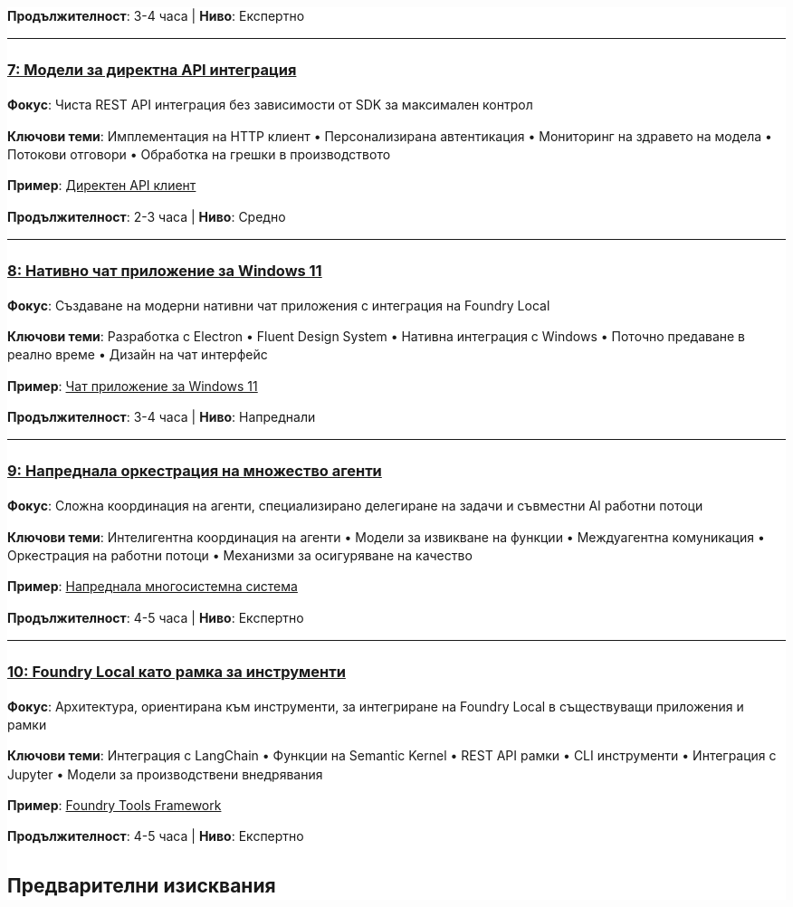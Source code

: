 **Продължителност**: 3-4 часа | **Ниво**: Експертно

---

### [7: Модели за директна API интеграция](./samples/07/README.md)
**Фокус**: Чиста REST API интеграция без зависимости от SDK за максимален контрол

**Ключови теми**: Имплементация на HTTP клиент • Персонализирана автентикация • Мониторинг на здравето на модела • Потокови отговори • Обработка на грешки в производството

**Пример**: [Директен API клиент](./samples/07/README.md)

**Продължителност**: 2-3 часа | **Ниво**: Средно

---

### [8: Нативно чат приложение за Windows 11](./samples/08/README.md)
**Фокус**: Създаване на модерни нативни чат приложения с интеграция на Foundry Local

**Ключови теми**: Разработка с Electron • Fluent Design System • Нативна интеграция с Windows • Поточно предаване в реално време • Дизайн на чат интерфейс

**Пример**: [Чат приложение за Windows 11](./samples/08/README.md)

**Продължителност**: 3-4 часа | **Ниво**: Напреднали

---

### [9: Напреднала оркестрация на множество агенти](./samples/09/README.md)
**Фокус**: Сложна координация на агенти, специализирано делегиране на задачи и съвместни AI работни потоци

**Ключови теми**: Интелигентна координация на агенти • Модели за извикване на функции • Междуагентна комуникация • Оркестрация на работни потоци • Механизми за осигуряване на качество

**Пример**: [Напреднала многосистемна система](./samples/09/README.md)

**Продължителност**: 4-5 часа | **Ниво**: Експертно

---

### [10: Foundry Local като рамка за инструменти](./samples/10/README.md)
**Фокус**: Архитектура, ориентирана към инструменти, за интегриране на Foundry Local в съществуващи приложения и рамки

**Ключови теми**: Интеграция с LangChain • Функции на Semantic Kernel • REST API рамки • CLI инструменти • Интеграция с Jupyter • Модели за производствени внедрявания

**Пример**: [Foundry Tools Framework](./samples/10/README.md)

**Продължителност**: 4-5 часа | **Ниво**: Експертно

## Предварителни изисквания
